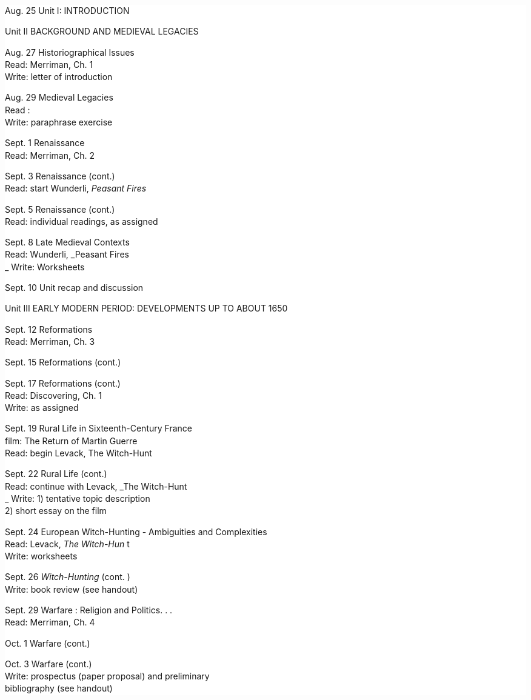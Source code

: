 Aug. 25     Unit I: INTRODUCTION

Unit II        BACKGROUND AND MEDIEVAL LEGACIES

Aug. 27      Historiographical Issues  
                   Read:     Merriman, Ch. 1  
                   Write:     letter of introduction

Aug. 29        Medieval Legacies  
                    Read :  
                    Write: paraphrase exercise

Sept. 1         Renaissance  
                    Read: Merriman, Ch. 2

Sept. 3         Renaissance (cont.)  
                    Read:     start Wunderli, _Peasant Fires_

Sept. 5         Renaissance (cont.)  
                    Read:     individual readings, as assigned

Sept. 8         Late Medieval Contexts  
                    Read:     Wunderli, _Peasant Fires  
_                     Write:     Worksheets

Sept. 10       Unit recap and discussion

Unit III         EARLY MODERN PERIOD: DEVELOPMENTS UP TO ABOUT 1650

Sept. 12       Reformations  
                    Read:     Merriman, Ch. 3

Sept. 15       Reformations (cont.)

Sept. 17      Reformations (cont.)  
                    Read:     Discovering, Ch. 1  
                    Write:     as assigned

Sept. 19       Rural Life in Sixteenth-Century France  
                    film:     The Return of Martin Guerre  
                    Read:     begin Levack, The Witch-Hunt

Sept. 22      Rural Life (cont.)  
                    Read:     continue with Levack, _The Witch-Hunt  
_                     Write:     1) tentative topic description  
                                  2) short essay on the film

Sept. 24       European Witch-Hunting - Ambiguities and Complexities  
                    Read:     Levack, _The Witch-Hun_ t  
                    Write:     worksheets

Sept. 26        _Witch-Hunting_ (cont. )  
                    Write:     book review (see handout)

Sept. 29       Warfare : Religion and Politics. . .  
                    Read:     Merriman, Ch. 4

Oct. 1          Warfare (cont.)

Oct. 3          Warfare (cont.)  
                    Write:     prospectus (paper proposal) and preliminary  
                                  bibliography (see handout)
